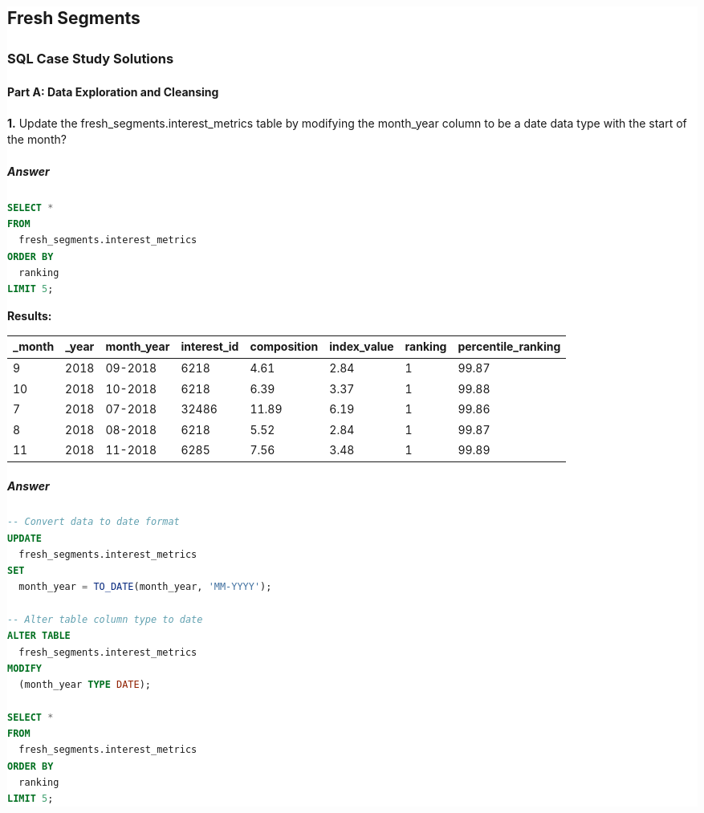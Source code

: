 ## Fresh Segments
### SQL Case Study Solutions

#### Part A: Data Exploration and Cleansing

**1.**  Update the fresh_segments.interest_metrics table by modifying the month_year column to be a date data type with the start of the month?



  ##### Answer
  ```sql
SELECT * 
FROM 
	fresh_segments.interest_metrics 
ORDER BY 
	ranking 
LIMIT 5;
  ```


**Results:**

_month|_year|month_year|interest_id|composition|index_value|ranking|percentile_ranking|
------|-----|----------|-----------|-----------|-----------|-------|------------------|
9     |2018 |09-2018   |6218       |       4.61|       2.84|      1|             99.87|
10    |2018 |10-2018   |6218       |       6.39|       3.37|      1|             99.88|
7     |2018 |07-2018   |32486      |      11.89|       6.19|      1|             99.86|
8     |2018 |08-2018   |6218       |       5.52|       2.84|      1|             99.87|
11    |2018 |11-2018   |6285       |       7.56|       3.48|      1|             99.89|


  ##### Answer
  ```sql
-- Convert data to date format
UPDATE 
	fresh_segments.interest_metrics
SET 
	month_year = TO_DATE(month_year, 'MM-YYYY');

-- Alter table column type to date
ALTER TABLE 
	fresh_segments.interest_metrics
MODIFY 
	(month_year TYPE DATE);

SELECT * 
FROM 
	fresh_segments.interest_metrics 
ORDER BY 
	ranking 
LIMIT 5;
  ```
